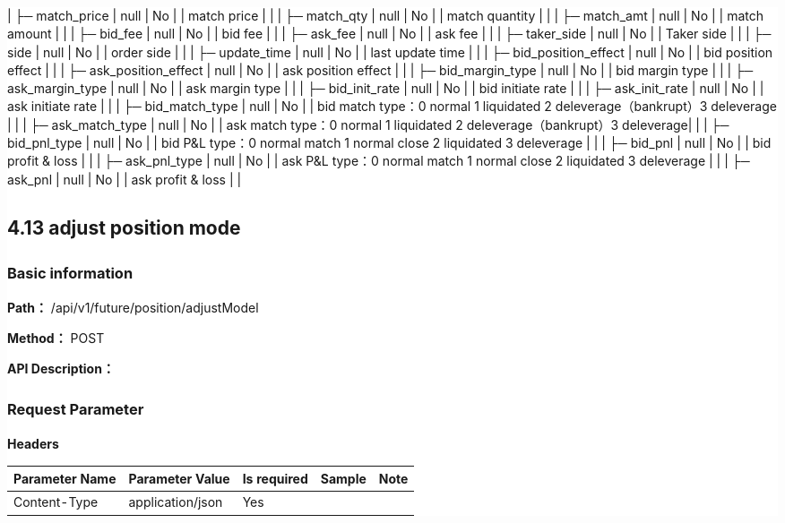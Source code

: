 | ├─ match_price         | null      | No   |        | match  price                                  |                   |
| ├─ match_qty           | null      | No   |        | match quantity                                    |                   |
| ├─ match_amt           | null      | No   |        | match amount                           |                   |
| ├─ bid_fee             | null      | No   |        | bid fee                                               |                   |
| ├─ ask_fee             | null      | No   |        | ask fee                                               |                   |
| ├─ taker_side          | null      | No   |        | Taker side                        |                   |
| ├─ side                | null      | No   |        | order side                                      |                   |
| ├─ update_time         | null      | No   |        | last update time                                     |                   |
| ├─ bid_position_effect | null      | No   |        | bid position effect                                     |                   |
| ├─ ask_position_effect | null      | No   |        | ask position effect                                |                   |
| ├─ bid_margin_type     | null      | No   |        | bid margin type                              |                   |
| ├─ ask_margin_type     | null      | No   |        | ask margin type                                |                   |
| ├─ bid_init_rate       | null      | No   |        | bid initiate rate                         |                   |
| ├─ ask_init_rate       | null      | No   |        | ask initiate rate                                       |                   |
| ├─ bid_match_type      | null      | No   |        | bid match type：0 normal 1 liquidated 2 deleverage（bankrupt）3 deleverage |                   |
| ├─ ask_match_type      | null      | No   |        | ask match type：0 normal 1 liquidated 2 deleverage（bankrupt）3 deleverage|                   |
| ├─ bid_pnl_type        | null      | No   |        | bid P&L type：0 normal match 1 normal close 2 liquidated 3 deleverage              |                   |
| ├─ bid_pnl             | null      | No   |        | bid profit & loss                        |                   |
| ├─ ask_pnl_type        | null      | No   |        | ask P&L type：0 normal match 1 normal close 2 liquidated 3 deleverage               |                   |
| ├─ ask_pnl             | null      | No   |        | ask profit & loss                              |                 |

## 4.13 adjust position mode

### Basic information

**Path：** /api/v1/future/position/adjustModel

**Method：** POST

**API Description：**

### Request Parameter

**Headers**

| Parameter Name     | Parameter Value           | Is required | Sample | Note |
| ------------ | ---------------- | -------- | ---- | ---- |
| Content-Type | application/json | Yes       |      |      |
